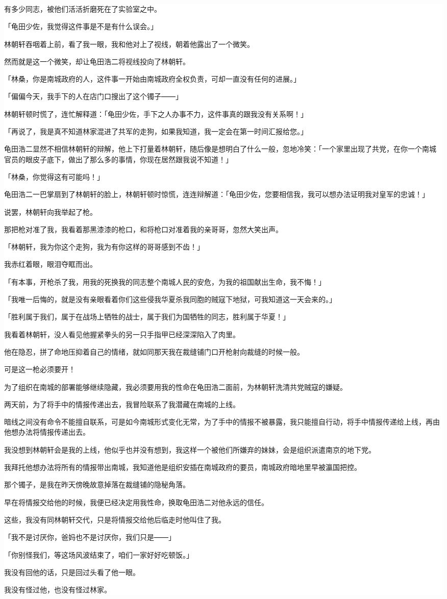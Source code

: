 有多少同志，被他们活活折磨死在了实验室之中。

「龟田少佐，我觉得这件事是不是有什么误会。」

林朝轩吞咽着上前，看了我一眼，我和他对上了视线，朝着他露出了一个微笑。

然而就是这一个微笑，却让龟田浩二将视线投向了林朝轩。

「林桑，你是南城政府的人，这件事一开始由南城政府全权负责，可却一直没有任何的进展。」

「偏偏今天，我手下的人在店门口搜出了这个镯子——」

林朝轩顿时慌了，连忙解释道：「龟田少佐，手下之人办事不力，这件事真的跟我没有关系啊！」

「再说了，我是真不知道林家混进了共军的走狗，如果我知道，我一定会在第一时间汇报给您。」

龟田浩二显然不相信林朝轩的辩解，他上下打量着林朝轩，随后像是想明白了什么一般，忽地冷笑：「一个家里出现了共党，在你一个南城官员的眼皮子底下，做出了那么多的事情，你现在居然跟我说不知道！」

「林桑，你觉得这有可能吗！」

龟田浩二一巴掌扇到了林朝轩的脸上，林朝轩顿时惊慌，连连辩解道：「龟田少佐，您要相信我，我可以想办法证明我对皇军的忠诚！」

说罢，林朝轩向我举起了枪。

那把枪对准了我，我看着那黑漆漆的枪口，和将枪口对准着我的亲哥哥，忽然大笑出声。

「林朝轩，我为你这个走狗，我为有你这样的哥哥感到不齿！」

我赤红着眼，眼泪夺眶而出。

「有本事，开枪杀了我，用我的死换我的同志整个南城人民的安危，为我的祖国献出生命，我不悔！」

「我唯一后悔的，就是没有亲眼看着你们这些侵我华夏杀我同胞的贼寇下地狱，可我知道这一天会来的。」

「胜利属于我们，属于在战场上牺牲的战士，属于我们为国牺牲的同志，胜利属于华夏！」

我看着林朝轩，没人看见他握紧拳头的另一只手指甲已经深深陷入了肉里。

他在隐忍，拼了命地压抑着自己的情绪，就如同那天我在裁缝铺门口开枪射向裁缝的时候一般。

可是这一枪必须要开！

为了组织在南城的部署能够继续隐藏，我必须要用我的性命在龟田浩二面前，为林朝轩洗清共党贼寇的嫌疑。

两天前，为了将手中的情报传递出去，我冒险联系了我潜藏在南城的上线。

暗线之间没有命令不能擅自联系，可是如今南城形式变化无常，为了手中的情报不被暴露，我只能擅自行动，将手中情报传递给上线，再由他想办法将情报传递出去。

我没想到林朝轩会是我的上线，他似乎也并没有想到，我这样一个被他们所嫌弃的妹妹，会是组织派遣南京的地下党。

我拜托他想办法将所有的情报带出南城，我知道他是组织安插在南城政府的要员，南城政府暗地里早被瀛国把控。

那个镯子，是我在昨天傍晚故意掉落在裁缝铺的隐秘角落。

早在将情报交给他的时候，我便已经决定用我性命，换取龟田浩二对他永远的信任。

这些，我没有同林朝轩交代，只是将情报交给他后临走时他叫住了我。

「我不是讨厌你，爸妈也不是讨厌你，我们只是——」

「你别怪我们，等这场风波结束了，咱们一家好好吃顿饭。」

我没有回他的话，只是回过头看了他一眼。

我没有怪过他，也没有怪过林家。
